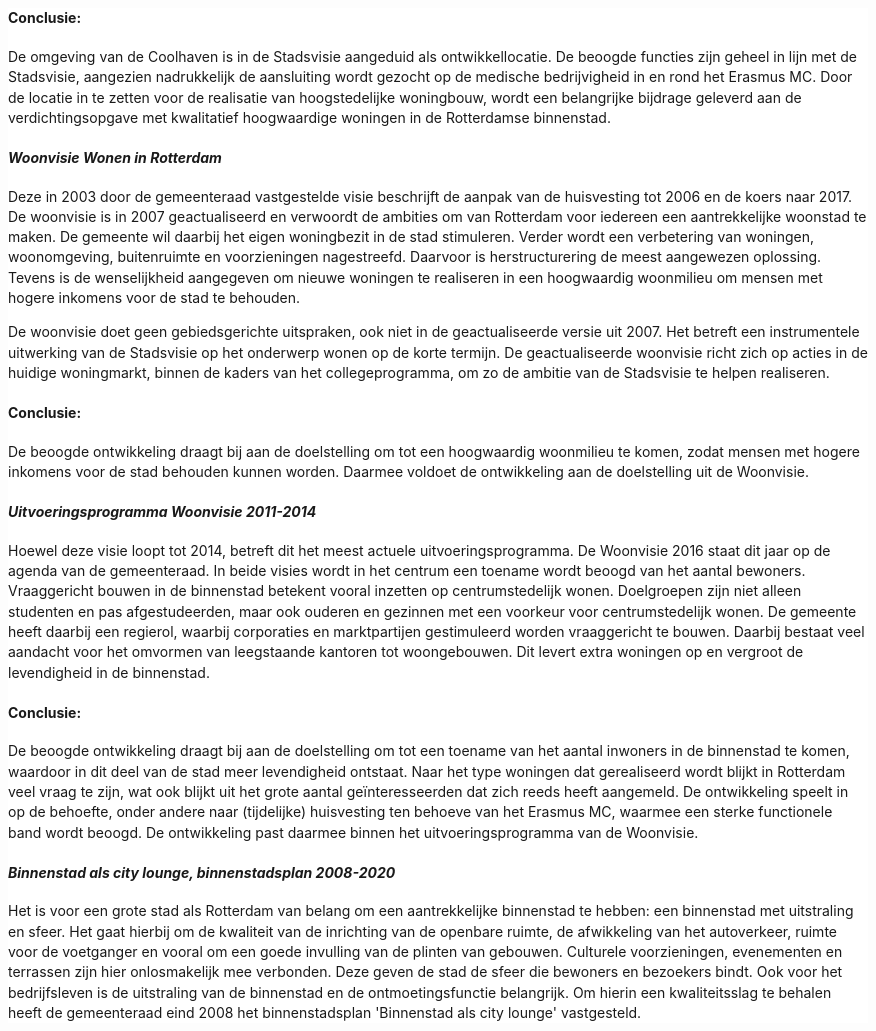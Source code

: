 #### Conclusie:

De omgeving van de Coolhaven is in de Stadsvisie aangeduid als ontwikkellocatie. De beoogde functies zijn geheel in lijn met de Stadsvisie, aangezien nadrukkelijk de aansluiting wordt gezocht op de medische bedrijvigheid in en rond het Erasmus MC. Door de locatie in te zetten voor de realisatie van hoogstedelijke woningbouw, wordt een belangrijke bijdrage geleverd aan de verdichtingsopgave met kwalitatief hoogwaardige woningen in de Rotterdamse binnenstad.

#### *Woonvisie Wonen in Rotterdam*

Deze in 2003 door de gemeenteraad vastgestelde visie beschrijft de aanpak van de huisvesting tot 2006 en de koers naar 2017. De woonvisie is in 2007 geactualiseerd en verwoordt de ambities om van Rotterdam voor iedereen een aantrekkelijke woonstad te maken. De gemeente wil daarbij het eigen woningbezit in de stad stimuleren. Verder wordt een verbetering van woningen, woonomgeving, buitenruimte en voorzieningen nagestreefd. Daarvoor is herstructurering de meest aangewezen oplossing. Tevens is de wenselijkheid aangegeven om nieuwe woningen te realiseren in een hoogwaardig woonmilieu om mensen met hogere inkomens voor de stad te behouden.

De woonvisie doet geen gebiedsgerichte uitspraken, ook niet in de geactualiseerde versie uit 2007. Het betreft een instrumentele uitwerking van de Stadsvisie op het onderwerp wonen op de korte termijn. De geactualiseerde woonvisie richt zich op acties in de huidige woningmarkt, binnen de kaders van het collegeprogramma, om zo de ambitie van de Stadsvisie te helpen realiseren.

#### Conclusie:

De beoogde ontwikkeling draagt bij aan de doelstelling om tot een hoogwaardig woonmilieu te komen, zodat mensen met hogere inkomens voor de stad behouden kunnen worden. Daarmee voldoet de ontwikkeling aan de doelstelling uit de Woonvisie.

#### *Uitvoeringsprogramma Woonvisie 2011-2014*

Hoewel deze visie loopt tot 2014, betreft dit het meest actuele uitvoeringsprogramma. De Woonvisie 2016 staat dit jaar op de agenda van de gemeenteraad. In beide visies wordt in het centrum een toename wordt beoogd van het aantal bewoners. Vraaggericht bouwen in de binnenstad betekent vooral inzetten op centrumstedelijk wonen. Doelgroepen zijn niet alleen studenten en pas afgestudeerden, maar ook ouderen en gezinnen met een voorkeur voor centrumstedelijk wonen. De gemeente heeft daarbij een regierol, waarbij corporaties en marktpartijen gestimuleerd worden vraaggericht te bouwen. Daarbij bestaat veel aandacht voor het omvormen van leegstaande kantoren tot woongebouwen. Dit levert extra woningen op en vergroot de levendigheid in de binnenstad.

#### Conclusie:

De beoogde ontwikkeling draagt bij aan de doelstelling om tot een toename van het aantal inwoners in de binnenstad te komen, waardoor in dit deel van de stad meer levendigheid ontstaat. Naar het type woningen dat gerealiseerd wordt blijkt in Rotterdam veel vraag te zijn, wat ook blijkt uit het grote aantal geïnteresseerden dat zich reeds heeft aangemeld. De ontwikkeling speelt in op de behoefte, onder andere naar (tijdelijke) huisvesting ten behoeve van het Erasmus MC, waarmee een sterke functionele band wordt beoogd. De ontwikkeling past daarmee binnen het uitvoeringsprogramma van de Woonvisie.

#### *Binnenstad als city lounge, binnenstadsplan 2008-2020*

Het is voor een grote stad als Rotterdam van belang om een aantrekkelijke binnenstad te hebben: een binnenstad met uitstraling en sfeer. Het gaat hierbij om de kwaliteit van de inrichting van de openbare ruimte, de afwikkeling van het autoverkeer, ruimte voor de voetganger en vooral om een goede invulling van de plinten van gebouwen. Culturele voorzieningen, evenementen en terrassen zijn hier onlosmakelijk mee verbonden. Deze geven de stad de sfeer die bewoners en bezoekers bindt. Ook voor het bedrijfsleven is de uitstraling van de binnenstad en de ontmoetingsfunctie belangrijk. Om hierin een kwaliteitsslag te behalen heeft de gemeenteraad eind 2008 het binnenstadsplan 'Binnenstad als city lounge' vastgesteld.
